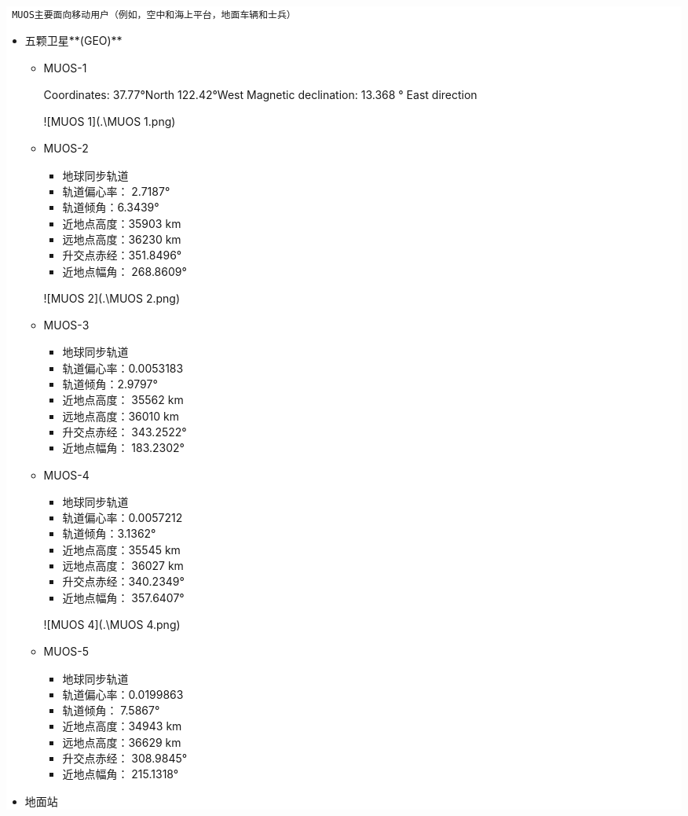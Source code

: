      MUOS主要面向移动用户（例如，空中和海上平台，地面车辆和士兵）

   + 五颗卫星**(GEO)**

     + MUOS-1

       Coordinates: 37.77°North 122.42°West
       Magnetic declination: 13.368 ° East direction

       ![MUOS 1](.\MUOS 1.png)

     + MUOS-2

       + 地球同步轨道
       + 轨道偏心率：  2.7187°
       + 轨道倾角：6.3439°
       + 近地点高度：35903 km
       + 远地点高度：36230 km
       + 升交点赤经：351.8496°
       + 近地点幅角： 268.8609°

       ![MUOS 2](.\MUOS 2.png)

     + MUOS-3

       + 地球同步轨道
       + 轨道偏心率：0.0053183
       + 轨道倾角：2.9797°
       + 近地点高度： 35562 km
       + 远地点高度：36010 km
       + 升交点赤经： 343.2522°
       + 近地点幅角： 183.2302°

     + MUOS-4

       + 地球同步轨道
       + 轨道偏心率：0.0057212
       + 轨道倾角：3.1362°
       + 近地点高度：35545 km
       + 远地点高度： 36027 km
       + 升交点赤经：340.2349°
       + 近地点幅角： 357.6407°

       ![MUOS 4](.\MUOS 4.png)

     + MUOS-5

       + 地球同步轨道
       + 轨道偏心率：0.0199863
       + 轨道倾角： 7.5867°
       + 近地点高度：34943 km
       + 远地点高度：36629 km
       + 升交点赤经： 308.9845°
       + 近地点幅角： 215.1318°

   + 地面站
